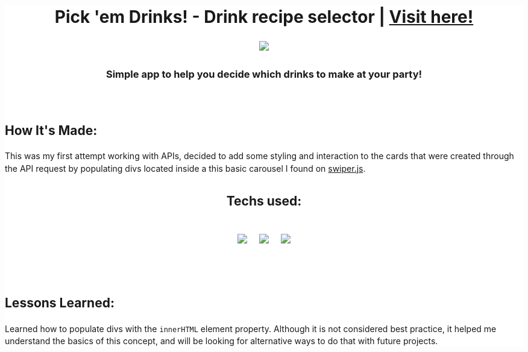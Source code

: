 <h1 align="center">Pick 'em Drinks! - Drink recipe selector | <a href="https://ethodeus.github.io/pick-em-drinks-project/">Visit here!</a></h1>
<div align="center">
  <a href='https://ethodeus.github.io/pick-em-drinks-project/'>
	  <img src="https://github.com/Ethodeus/readme-assets/blob/master/GitHub%20Profile/Project-images/Pick%20'em%20Drinks!/ezgif.com-gif-maker.gif" width="100%" />
  </a>
</div>

<h3 align="center">Simple app to help you decide which drinks to make at your party!</h3>
<br>

## How It's Made:

This was my first attempt working with APIs, decided to add some styling and interaction to the cards that were created through the API request by populating 
divs located inside a this basic carousel I found on [swiper.js](https://swiperjs.com/).



<h2 align="center">Techs used:</h2>
<br>
<div align="center">
	<img src="https://github.com/Ethodeus/readme-assets/blob/master/GitHub%20Profile/Tech%20Skills/js-square.svg" height="50px">
	&nbsp&nbsp&nbsp
	<img src="https://github.com/Ethodeus/readme-assets/blob/master/GitHub%20Profile/Tech%20Skills/css3-alt.svg" height="50px">
	&nbsp&nbsp&nbsp
	<img src="https://github.com/Ethodeus/readme-assets/blob/master/GitHub%20Profile/Tech%20Skills/html5.svg" height="50px">
</div>

##
<br>

## Lessons Learned:

Learned how to populate divs with the ```innerHTML``` element property. Although it is not considered best practice, it helped me understand the basics of this concept, and will be looking for alternative ways to do that with future projects. 

